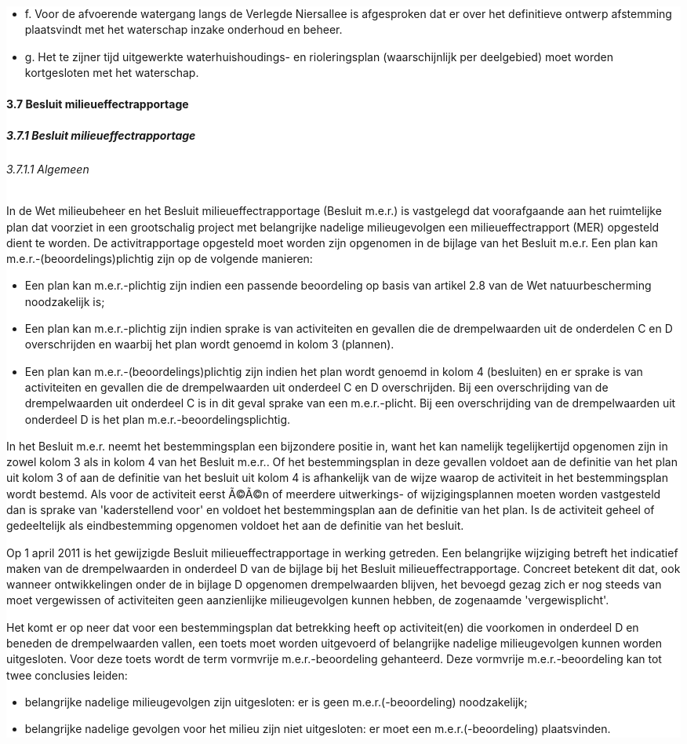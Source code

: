 * f. Voor de afvoerende watergang langs de Verlegde Niersallee is afgesproken dat er over het definitieve ontwerp afstemming plaatsvindt met het waterschap inzake onderhoud en beheer.

* g. Het te zijner tijd uitgewerkte waterhuishoudings\- en rioleringsplan (waarschijnlijk per deelgebied) moet worden kortgesloten met het waterschap.

#### 3\.7 Besluit milieueffectrapportage

##### 3\.7\.1 Besluit milieueffectrapportage

###### 3\.7\.1\.1 Algemeen

In de Wet milieubeheer en het Besluit milieueffectrapportage (Besluit m.e.r.) is vastgelegd dat voorafgaande aan het ruimtelijke plan dat voorziet in een grootschalig project met belangrijke nadelige milieugevolgen een milieueffectrapport (MER) opgesteld dient te worden. De activitrapportage opgesteld moet worden zijn opgenomen in de bijlage van het Besluit m.e.r. Een plan kan m.e.r.\-(beoordelings)plichtig zijn op de volgende manieren:

* Een plan kan m.e.r.\-plichtig zijn indien een passende beoordeling op basis van artikel 2\.8 van de Wet natuurbescherming noodzakelijk is;

* Een plan kan m.e.r.\-plichtig zijn indien sprake is van activiteiten en gevallen die de drempelwaarden uit de onderdelen C en D overschrijden en waarbij het plan wordt genoemd in kolom 3 (plannen).

* Een plan kan m.e.r.\-(beoordelings)plichtig zijn indien het plan wordt genoemd in kolom 4 (besluiten) en er sprake is van activiteiten en gevallen die de drempelwaarden uit onderdeel C en D overschrijden. Bij een overschrijding van de drempelwaarden uit onderdeel C is in dit geval sprake van een m.e.r.\-plicht. Bij een overschrijding van de drempelwaarden uit onderdeel D is het plan m.e.r.\-beoordelingsplichtig.

In het Besluit m.e.r. neemt het bestemmingsplan een bijzondere positie in, want het kan namelijk tegelijkertijd opgenomen zijn in zowel kolom 3 als in kolom 4 van het Besluit m.e.r.. Of het bestemmingsplan in deze gevallen voldoet aan de definitie van het plan uit kolom 3 of aan de definitie van het besluit uit kolom 4 is afhankelijk van de wijze waarop de activiteit in het bestemmingsplan wordt bestemd. Als voor de activiteit eerst Ã©Ã©n of meerdere uitwerkings\- of wijzigingsplannen moeten worden vastgesteld dan is sprake van 'kaderstellend voor' en voldoet het bestemmingsplan aan de definitie van het plan. Is de activiteit geheel of gedeeltelijk als eindbestemming opgenomen voldoet het aan de definitie van het besluit.

Op 1 april 2011 is het gewijzigde Besluit milieueffectrapportage in werking getreden. Een belangrijke wijziging betreft het indicatief maken van de drempelwaarden in onderdeel D van de bijlage bij het Besluit milieueffectrapportage. Concreet betekent dit dat, ook wanneer ontwikkelingen onder de in bijlage D opgenomen drempelwaarden blijven, het bevoegd gezag zich er nog steeds van moet vergewissen of activiteiten geen aanzienlijke milieugevolgen kunnen hebben, de zogenaamde 'vergewisplicht'.

Het komt er op neer dat voor een bestemmingsplan dat betrekking heeft op activiteit(en) die voorkomen in onderdeel D en beneden de drempelwaarden vallen, een toets moet worden uitgevoerd of belangrijke nadelige milieugevolgen kunnen worden uitgesloten. Voor deze toets wordt de term vormvrije m.e.r.\-beoordeling gehanteerd. Deze vormvrije m.e.r.\-beoordeling kan tot twee conclusies leiden:

* belangrijke nadelige milieugevolgen zijn uitgesloten: er is geen m.e.r.(\-beoordeling) noodzakelijk;

* belangrijke nadelige gevolgen voor het milieu zijn niet uitgesloten: er moet een m.e.r.(\-beoordeling) plaatsvinden.
